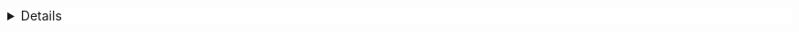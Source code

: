 
<details>
  <summary>Details</summary>
Motivation: 解决现有城市场景重建方法依赖多模态传感器（LiDAR和图像）的问题，避免LiDAR数据获取的困难，如时空校准和重投影误差

Method: 1. 通过多视角度量深度预测反投影初始化密集点云，采用渐进式剪枝优化全局一致性；2. 使用深度增强器联合优化高斯几何和预测深度，利用深度基础模型的扩散先验；3. 在道路区域约束高斯形状和法线属性以改进地面几何精度

Result: 在Waymo数据集上的实验表明，该方法持续优于最先进方法，即使与使用真实LiDAR数据的方法相比也能产生更准确的几何

Conclusion: D²GS框架成功实现了无需LiDAR的高质量城市场景重建，通过创新的深度增强和几何约束方法，在几何精度上超越了依赖LiDAR的方法

Abstract: Recently, Gaussian Splatting (GS) has shown great potential for urban scene
reconstruction in the field of autonomous driving. However, current urban scene
reconstruction methods often depend on multimodal sensors as inputs,
\textit{i.e.} LiDAR and images. Though the geometry prior provided by LiDAR
point clouds can largely mitigate ill-posedness in reconstruction, acquiring
such accurate LiDAR data is still challenging in practice: i) precise
spatiotemporal calibration between LiDAR and other sensors is required, as they
may not capture data simultaneously; ii) reprojection errors arise from spatial
misalignment when LiDAR and cameras are mounted at different locations. To
avoid the difficulty of acquiring accurate LiDAR depth, we propose $D^2GS$, a
LiDAR-free urban scene reconstruction framework. In this work, we obtain
geometry priors that are as effective as LiDAR while being denser and more
accurate. $\textbf{First}$, we initialize a dense point cloud by
back-projecting multi-view metric depth predictions. This point cloud is then
optimized by a Progressive Pruning strategy to improve the global consistency.
$\textbf{Second}$, we jointly refine Gaussian geometry and predicted dense
